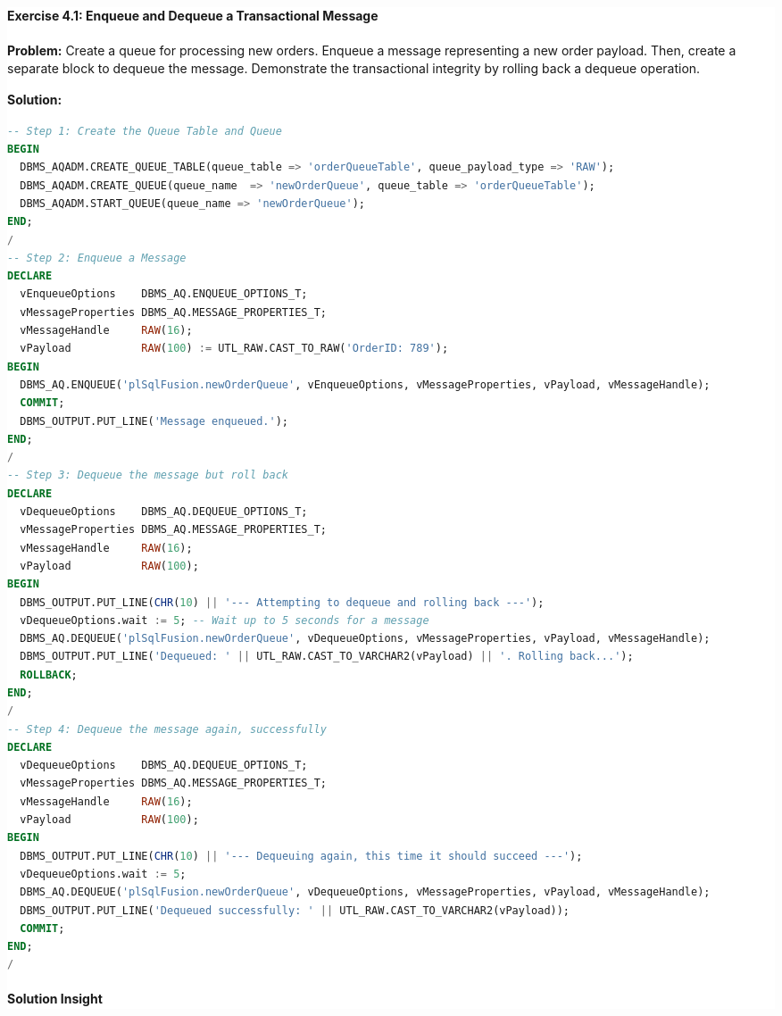 <div class="exercise-wrapper">
<h4>Exercise 4.1: Enqueue and Dequeue a Transactional Message</h4>
<p><strong>Problem:</strong> Create a queue for processing new orders. Enqueue a message representing a new order payload. Then, create a separate block to dequeue the message. Demonstrate the transactional integrity by rolling back a dequeue operation.</p>
<strong>Solution:</strong>

```sql
-- Step 1: Create the Queue Table and Queue
BEGIN
  DBMS_AQADM.CREATE_QUEUE_TABLE(queue_table => 'orderQueueTable', queue_payload_type => 'RAW');
  DBMS_AQADM.CREATE_QUEUE(queue_name  => 'newOrderQueue', queue_table => 'orderQueueTable');
  DBMS_AQADM.START_QUEUE(queue_name => 'newOrderQueue');
END;
/
-- Step 2: Enqueue a Message
DECLARE
  vEnqueueOptions    DBMS_AQ.ENQUEUE_OPTIONS_T;
  vMessageProperties DBMS_AQ.MESSAGE_PROPERTIES_T;
  vMessageHandle     RAW(16);
  vPayload           RAW(100) := UTL_RAW.CAST_TO_RAW('OrderID: 789');
BEGIN
  DBMS_AQ.ENQUEUE('plSqlFusion.newOrderQueue', vEnqueueOptions, vMessageProperties, vPayload, vMessageHandle);
  COMMIT;
  DBMS_OUTPUT.PUT_LINE('Message enqueued.');
END;
/
-- Step 3: Dequeue the message but roll back
DECLARE
  vDequeueOptions    DBMS_AQ.DEQUEUE_OPTIONS_T;
  vMessageProperties DBMS_AQ.MESSAGE_PROPERTIES_T;
  vMessageHandle     RAW(16);
  vPayload           RAW(100);
BEGIN
  DBMS_OUTPUT.PUT_LINE(CHR(10) || '--- Attempting to dequeue and rolling back ---');
  vDequeueOptions.wait := 5; -- Wait up to 5 seconds for a message
  DBMS_AQ.DEQUEUE('plSqlFusion.newOrderQueue', vDequeueOptions, vMessageProperties, vPayload, vMessageHandle);
  DBMS_OUTPUT.PUT_LINE('Dequeued: ' || UTL_RAW.CAST_TO_VARCHAR2(vPayload) || '. Rolling back...');
  ROLLBACK;
END;
/
-- Step 4: Dequeue the message again, successfully
DECLARE
  vDequeueOptions    DBMS_AQ.DEQUEUE_OPTIONS_T;
  vMessageProperties DBMS_AQ.MESSAGE_PROPERTIES_T;
  vMessageHandle     RAW(16);
  vPayload           RAW(100);
BEGIN
  DBMS_OUTPUT.PUT_LINE(CHR(10) || '--- Dequeuing again, this time it should succeed ---');
  vDequeueOptions.wait := 5;
  DBMS_AQ.DEQUEUE('plSqlFusion.newOrderQueue', vDequeueOptions, vMessageProperties, vPayload, vMessageHandle);
  DBMS_OUTPUT.PUT_LINE('Dequeued successfully: ' || UTL_RAW.CAST_TO_VARCHAR2(vPayload));
  COMMIT;
END;
/
```
<div class="solution-box advantage-box">
<h4>Solution Insight</h4>
<ul>